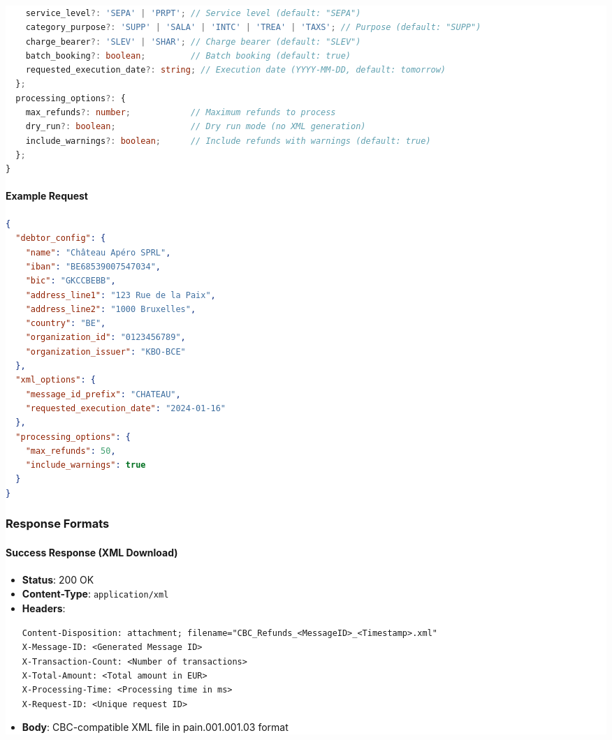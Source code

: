```typescript
    service_level?: 'SEPA' | 'PRPT'; // Service level (default: "SEPA")
    category_purpose?: 'SUPP' | 'SALA' | 'INTC' | 'TREA' | 'TAXS'; // Purpose (default: "SUPP")
    charge_bearer?: 'SLEV' | 'SHAR'; // Charge bearer (default: "SLEV")
    batch_booking?: boolean;         // Batch booking (default: true)
    requested_execution_date?: string; // Execution date (YYYY-MM-DD, default: tomorrow)
  };
  processing_options?: {
    max_refunds?: number;            // Maximum refunds to process
    dry_run?: boolean;               // Dry run mode (no XML generation)
    include_warnings?: boolean;      // Include refunds with warnings (default: true)
  };
}
```

#### Example Request
```json
{
  "debtor_config": {
    "name": "Château Apéro SPRL",
    "iban": "BE68539007547034",
    "bic": "GKCCBEBB",
    "address_line1": "123 Rue de la Paix",
    "address_line2": "1000 Bruxelles",
    "country": "BE",
    "organization_id": "0123456789",
    "organization_issuer": "KBO-BCE"
  },
  "xml_options": {
    "message_id_prefix": "CHATEAU",
    "requested_execution_date": "2024-01-16"
  },
  "processing_options": {
    "max_refunds": 50,
    "include_warnings": true
  }
}
```

### Response Formats

#### Success Response (XML Download)
- **Status**: 200 OK
- **Content-Type**: `application/xml`
- **Headers**:
  ```
  Content-Disposition: attachment; filename="CBC_Refunds_<MessageID>_<Timestamp>.xml"
  X-Message-ID: <Generated Message ID>
  X-Transaction-Count: <Number of transactions>
  X-Total-Amount: <Total amount in EUR>
  X-Processing-Time: <Processing time in ms>
  X-Request-ID: <Unique request ID>
  ```
- **Body**: CBC-compatible XML file in pain.001.001.03 format
